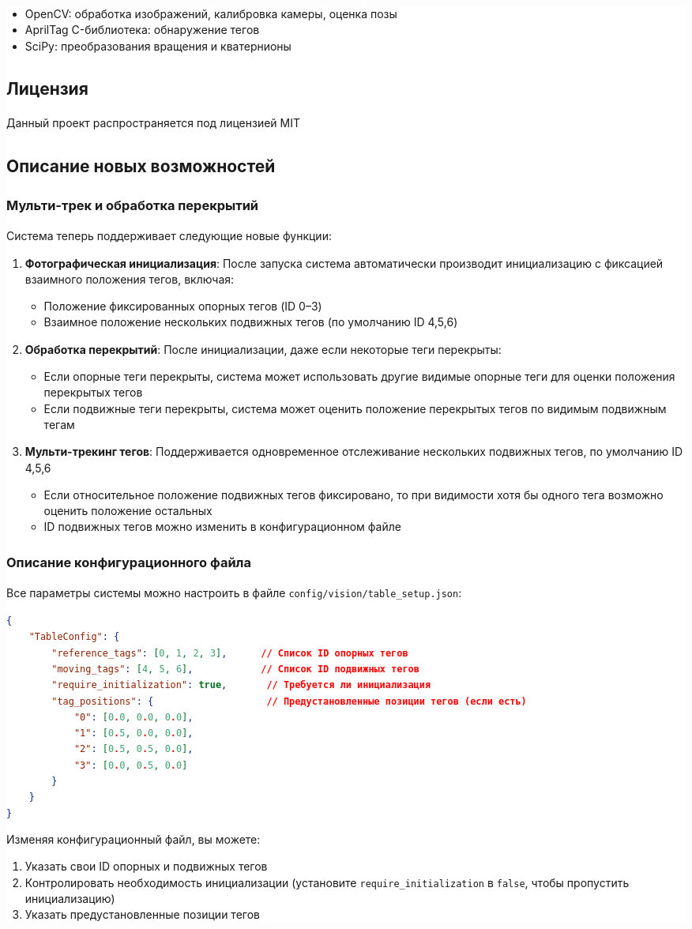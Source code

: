 - OpenCV: обработка изображений, калибровка камеры, оценка позы
- AprilTag C-библиотека: обнаружение тегов
- SciPy: преобразования вращения и кватернионы

## Лицензия

Данный проект распространяется под лицензией MIT

## Описание новых возможностей

### Мульти-трек и обработка перекрытий

Система теперь поддерживает следующие новые функции:

1. **Фотографическая инициализация**: После запуска система автоматически производит инициализацию с фиксацией взаимного положения тегов, включая:
   - Положение фиксированных опорных тегов (ID 0–3)
   - Взаимное положение нескольких подвижных тегов (по умолчанию ID 4,5,6)

2. **Обработка перекрытий**: После инициализации, даже если некоторые теги перекрыты:
   - Если опорные теги перекрыты, система может использовать другие видимые опорные теги для оценки положения перекрытых тегов
   - Если подвижные теги перекрыты, система может оценить положение перекрытых тегов по видимым подвижным тегам

3. **Мульти-трекинг тегов**: Поддерживается одновременное отслеживание нескольких подвижных тегов, по умолчанию ID 4,5,6
   - Если относительное положение подвижных тегов фиксировано, то при видимости хотя бы одного тега возможно оценить положение остальных
   - ID подвижных тегов можно изменить в конфигурационном файле

### Описание конфигурационного файла

Все параметры системы можно настроить в файле `config/vision/table_setup.json`:

```json
{
    "TableConfig": {
        "reference_tags": [0, 1, 2, 3],      // Список ID опорных тегов
        "moving_tags": [4, 5, 6],            // Список ID подвижных тегов
        "require_initialization": true,       // Требуется ли инициализация
        "tag_positions": {                    // Предустановленные позиции тегов (если есть)
            "0": [0.0, 0.0, 0.0],
            "1": [0.5, 0.0, 0.0],
            "2": [0.5, 0.5, 0.0],
            "3": [0.0, 0.5, 0.0]
        }
    }
}
```

Изменяя конфигурационный файл, вы можете:
1. Указать свои ID опорных и подвижных тегов
2. Контролировать необходимость инициализации (установите `require_initialization` в `false`, чтобы пропустить инициализацию)
3. Указать предустановленные позиции тегов
